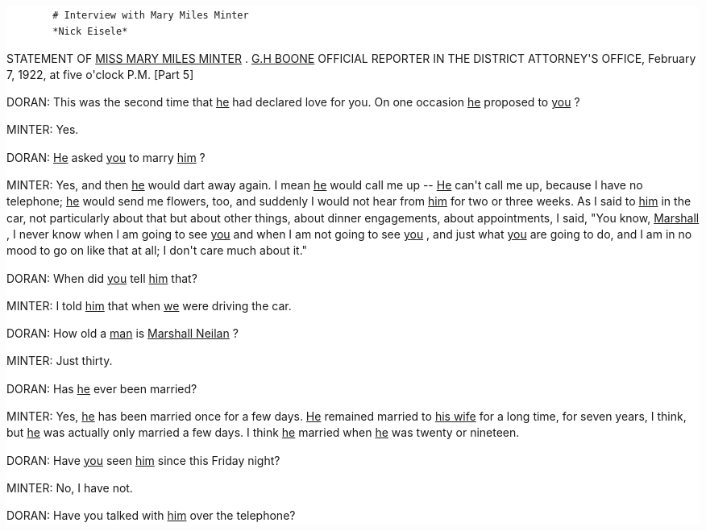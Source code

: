         
         
            # Interview with Mary Miles Minter
            *Nick Eisele*
            
STATEMENT OF [MISS MARY MILES MINTER](minter) . [G.H BOONE](boone)  OFFICIAL REPORTER IN THE DISTRICT ATTORNEY'S
               OFFICE, February 7, 1922, at five o'clock P.M. [Part 5]

            
DORAN: This was the second time that [he](neilan)  had
               declared love for you. On one occasion [he](neilan)  proposed
               to [you](minter) ?

            
MINTER: Yes.

            
DORAN: [He](neilan)  asked [you](minter)  to marry [him](neilan) ?

            
MINTER: Yes, and then [he](neilan)  would dart away again. I
               mean [he](neilan)  would call me up -- [He](neilan)  can't call me up, because I have no telephone; [he](neilan)  would send me flowers, too, and suddenly I would not hear from [him](neilan)  for two or three weeks. As I said to
                  [him](neilan)  in the car, not particularly about that but about other things, about
                  dinner engagements, about appointments, I said,
               "You know, [Marshall](neilan) , I never know when l am going
               to see [you](neilan)  and when I am not going to see [you](neilan) , and just what [you](neilan) 
               are going to do, and I am in no mood to go on like that at all; I don't care much
               about it."

            
DORAN: When did [you](minter)  tell [him](neilan)  that?

            
MINTER: I told [him](neilan)  that when [we](minterneilan)  were driving the car.

            
DORAN: How old a [man](neilan)  is [Marshall Neilan](neilan) ?

            
MINTER: Just thirty.

            
DORAN: Has [he](neilan)  ever been married?

            
MINTER: Yes, [he](neilan)  has been married once for a
                  few days. [He](neilan)  remained married to
                  [his wife](neilanwife)  for a long time, for seven
                  years, I think, but [he](neilan)  was actually only
               married a few days. I think [he](neilan)  married when
                  [he](neilan)  was twenty or nineteen.

            
DORAN: Have [you](minter)  seen [him](neilan)  since this Friday night?

            
MINTER: No, I have not.

            
DORAN: Have you talked with [him](neilan)  over the
                  telephone?

